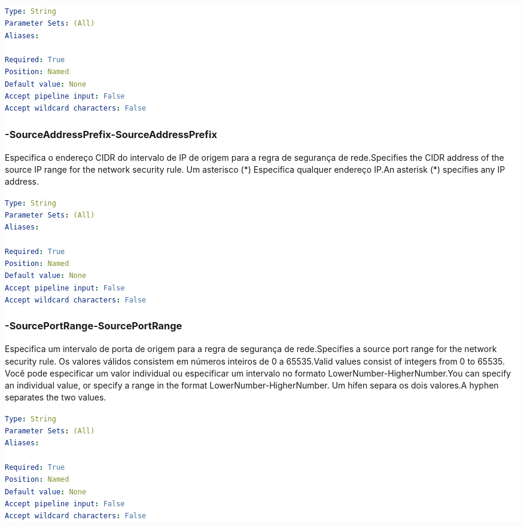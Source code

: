 ```yaml
Type: String
Parameter Sets: (All)
Aliases: 

Required: True
Position: Named
Default value: None
Accept pipeline input: False
Accept wildcard characters: False
```

### <span data-ttu-id="552e2-136">-SourceAddressPrefix</span><span class="sxs-lookup"><span data-stu-id="552e2-136">-SourceAddressPrefix</span></span>
<span data-ttu-id="552e2-137">Especifica o endereço CIDR do intervalo de IP de origem para a regra de segurança de rede.</span><span class="sxs-lookup"><span data-stu-id="552e2-137">Specifies the CIDR address of the source IP range for the network security rule.</span></span>
<span data-ttu-id="552e2-138">Um asterisco (\*) Especifica qualquer endereço IP.</span><span class="sxs-lookup"><span data-stu-id="552e2-138">An asterisk (\*) specifies any IP address.</span></span>

```yaml
Type: String
Parameter Sets: (All)
Aliases: 

Required: True
Position: Named
Default value: None
Accept pipeline input: False
Accept wildcard characters: False
```

### <span data-ttu-id="552e2-139">-SourcePortRange</span><span class="sxs-lookup"><span data-stu-id="552e2-139">-SourcePortRange</span></span>
<span data-ttu-id="552e2-140">Especifica um intervalo de porta de origem para a regra de segurança de rede.</span><span class="sxs-lookup"><span data-stu-id="552e2-140">Specifies a source port range for the network security rule.</span></span>
<span data-ttu-id="552e2-141">Os valores válidos consistem em números inteiros de 0 a 65535.</span><span class="sxs-lookup"><span data-stu-id="552e2-141">Valid values consist of integers from 0 to 65535.</span></span>
<span data-ttu-id="552e2-142">Você pode especificar um valor individual ou especificar um intervalo no formato LowerNumber-HigherNumber.</span><span class="sxs-lookup"><span data-stu-id="552e2-142">You can specify an individual value, or specify a range in the format LowerNumber-HigherNumber.</span></span>
<span data-ttu-id="552e2-143">Um hífen separa os dois valores.</span><span class="sxs-lookup"><span data-stu-id="552e2-143">A hyphen separates the two values.</span></span>

```yaml
Type: String
Parameter Sets: (All)
Aliases: 

Required: True
Position: Named
Default value: None
Accept pipeline input: False
Accept wildcard characters: False
```
